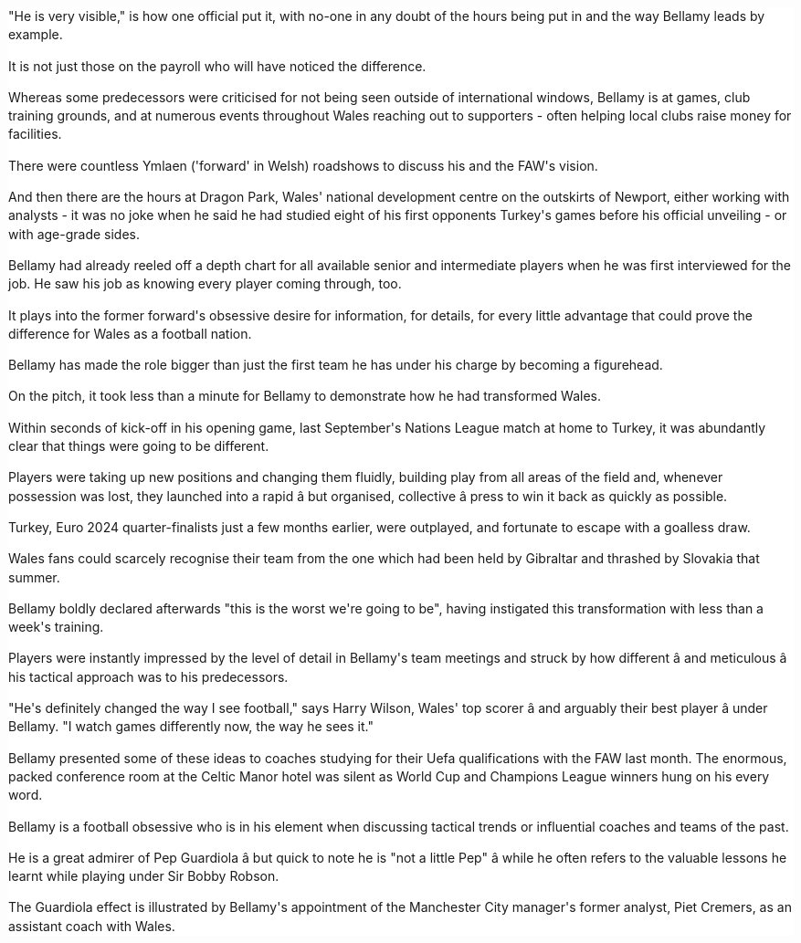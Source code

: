 "He is very visible," is how one official put it, with no-one in any doubt of the hours being put in and the way Bellamy leads by example.

It is not just those on the payroll who will have noticed the difference.

Whereas some predecessors were criticised for not being seen outside of international windows, Bellamy is at games, club training grounds, and at numerous events throughout Wales reaching out to supporters - often helping local clubs raise money for facilities.

There were countless Ymlaen ('forward' in Welsh) roadshows to discuss his and the FAW's vision.

And then there are the hours at Dragon Park, Wales' national development centre on the outskirts of Newport, either working with analysts - it was no joke when he said he had studied eight of his first opponents Turkey's games before his official unveiling - or with age-grade sides.

Bellamy had already reeled off a depth chart for all available senior and intermediate players when he was first interviewed for the job. He saw his job as knowing every player coming through, too.

It plays into the former forward's obsessive desire for information, for details, for every little advantage that could prove the difference for Wales as a football nation.

Bellamy has made the role bigger than just the first team he has under his charge by becoming a figurehead.

On the pitch, it took less than a minute for Bellamy to demonstrate how he had transformed Wales.

Within seconds of kick-off in his opening game, last September's Nations League match at home to Turkey, it was abundantly clear that things were going to be different.

Players were taking up new positions and changing them fluidly, building play from all areas of the field and, whenever possession was lost, they launched into a rapid â but organised, collective â press to win it back as quickly as possible.

Turkey, Euro 2024 quarter-finalists just a few months earlier, were outplayed, and fortunate to escape with a goalless draw.

Wales fans could scarcely recognise their team from the one which had been held by Gibraltar and thrashed by Slovakia that summer.

Bellamy boldly declared afterwards "this is the worst we're going to be", having instigated this transformation with less than a week's training.

Players were instantly impressed by the level of detail in Bellamy's team meetings and struck by how different â and meticulous â his tactical approach was to his predecessors.

"He's definitely changed the way I see football," says Harry Wilson, Wales' top scorer â and arguably their best player â under Bellamy. "I watch games differently now, the way he sees it."

Bellamy presented some of these ideas to coaches studying for their Uefa qualifications with the FAW last month. The enormous, packed conference room at the Celtic Manor hotel was silent as World Cup and Champions League winners hung on his every word.

Bellamy is a football obsessive who is in his element when discussing tactical trends or influential coaches and teams of the past.

He is a great admirer of Pep Guardiola â but quick to note he is "not a little Pep" â while he often refers to the valuable lessons he learnt while playing under Sir Bobby Robson.

The Guardiola effect is illustrated by Bellamy's appointment of the Manchester City manager's former analyst, Piet Cremers, as an assistant coach with Wales.
